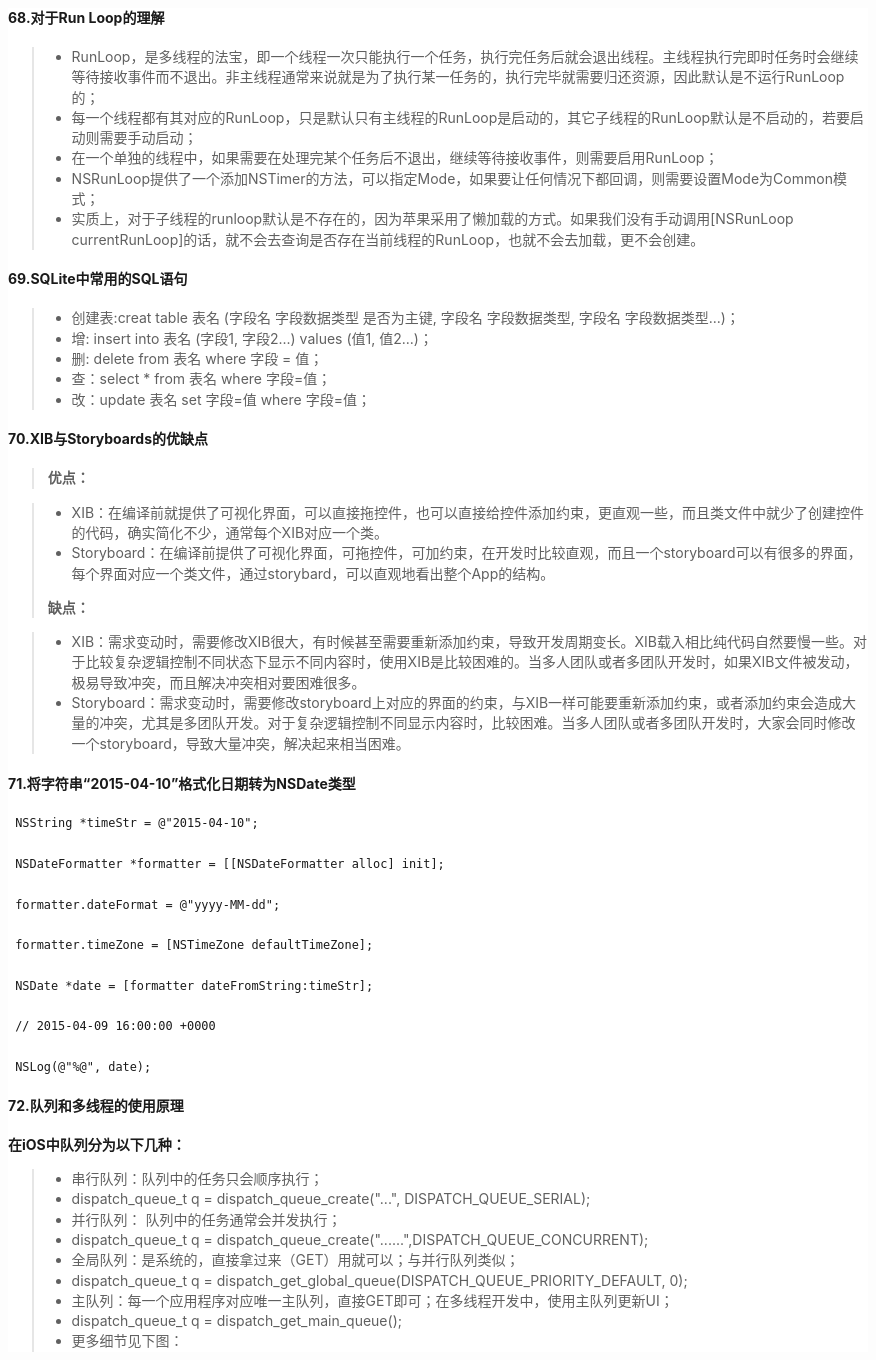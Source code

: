 #### 68.对于Run Loop的理解

> * RunLoop，是多线程的法宝，即一个线程一次只能执行一个任务，执行完任务后就会退出线程。主线程执行完即时任务时会继续等待接收事件而不退出。非主线程通常来说就是为了执行某一任务的，执行完毕就需要归还资源，因此默认是不运行RunLoop的；
> * 每一个线程都有其对应的RunLoop，只是默认只有主线程的RunLoop是启动的，其它子线程的RunLoop默认是不启动的，若要启动则需要手动启动；
> * 在一个单独的线程中，如果需要在处理完某个任务后不退出，继续等待接收事件，则需要启用RunLoop；
> * NSRunLoop提供了一个添加NSTimer的方法，可以指定Mode，如果要让任何情况下都回调，则需要设置Mode为Common模式；
> * 实质上，对于子线程的runloop默认是不存在的，因为苹果采用了懒加载的方式。如果我们没有手动调用[NSRunLoop currentRunLoop]的话，就不会去查询是否存在当前线程的RunLoop，也就不会去加载，更不会创建。

#### 69.SQLite中常用的SQL语句

> * 创建表:creat table 表名 (字段名 字段数据类型 是否为主键, 字段名 字段数据类型, 字段名 字段数据类型...)；
> * 增: insert into 表名 (字段1, 字段2...) values (值1, 值2...)；
> * 删: delete from 表名 where 字段 = 值；
> * 查：select * from 表名 where 字段=值；
> * 改：update 表名 set 字段=值 where 字段=值；

#### 70.XIB与Storyboards的优缺点
> **优点：**

> * XIB：在编译前就提供了可视化界面，可以直接拖控件，也可以直接给控件添加约束，更直观一些，而且类文件中就少了创建控件的代码，确实简化不少，通常每个XIB对应一个类。
> * Storyboard：在编译前提供了可视化界面，可拖控件，可加约束，在开发时比较直观，而且一个storyboard可以有很多的界面，每个界面对应一个类文件，通过storybard，可以直观地看出整个App的结构。
> 
> **缺点：**

> * XIB：需求变动时，需要修改XIB很大，有时候甚至需要重新添加约束，导致开发周期变长。XIB载入相比纯代码自然要慢一些。对于比较复杂逻辑控制不同状态下显示不同内容时，使用XIB是比较困难的。当多人团队或者多团队开发时，如果XIB文件被发动，极易导致冲突，而且解决冲突相对要困难很多。
> * Storyboard：需求变动时，需要修改storyboard上对应的界面的约束，与XIB一样可能要重新添加约束，或者添加约束会造成大量的冲突，尤其是多团队开发。对于复杂逻辑控制不同显示内容时，比较困难。当多人团队或者多团队开发时，大家会同时修改一个storyboard，导致大量冲突，解决起来相当困难。

#### 71.将字符串“2015-04-10”格式化日期转为NSDate类型

     NSString *timeStr = @"2015-04-10";
 
     NSDateFormatter *formatter = [[NSDateFormatter alloc] init];
 
     formatter.dateFormat = @"yyyy-MM-dd";
 
     formatter.timeZone = [NSTimeZone defaultTimeZone];
 
     NSDate *date = [formatter dateFromString:timeStr];
 
     // 2015-04-09 16:00:00 +0000
 
     NSLog(@"%@", date);

#### 72.队列和多线程的使用原理

**在iOS中队列分为以下几种：**

> * 串行队列：队列中的任务只会顺序执行；
> * dispatch_queue_t q = dispatch_queue_create("...", DISPATCH_QUEUE_SERIAL);
> * 并行队列： 队列中的任务通常会并发执行；
> * dispatch_queue_t q = dispatch_queue_create("......",DISPATCH_QUEUE_CONCURRENT);
> * 全局队列：是系统的，直接拿过来（GET）用就可以；与并行队列类似；
> * dispatch_queue_t q = dispatch_get_global_queue(DISPATCH_QUEUE_PRIORITY_DEFAULT, 0);
> * 主队列：每一个应用程序对应唯一主队列，直接GET即可；在多线程开发中，使用主队列更新UI；
> * dispatch_queue_t q = dispatch_get_main_queue();
> * 更多细节见下图：
